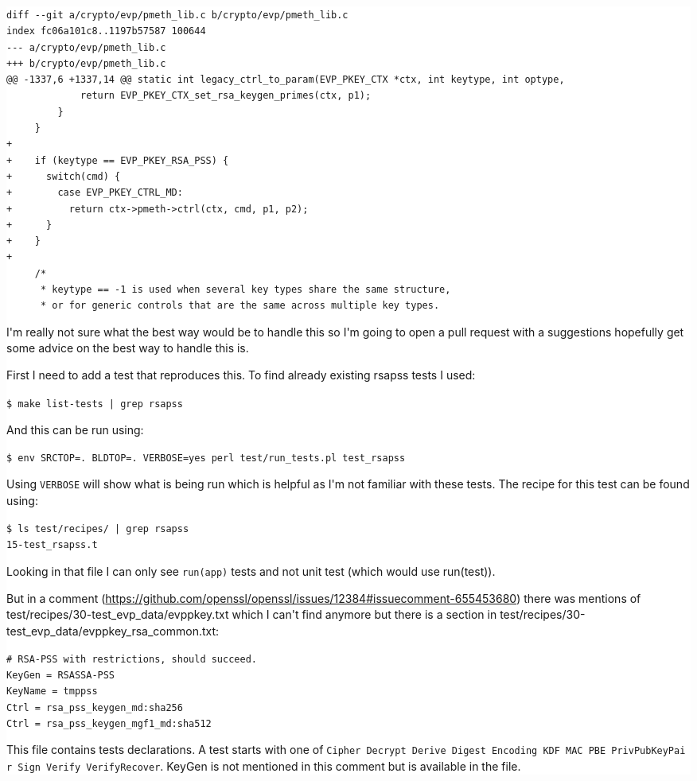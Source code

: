 ```console
diff --git a/crypto/evp/pmeth_lib.c b/crypto/evp/pmeth_lib.c
index fc06a101c8..1197b57587 100644
--- a/crypto/evp/pmeth_lib.c
+++ b/crypto/evp/pmeth_lib.c
@@ -1337,6 +1337,14 @@ static int legacy_ctrl_to_param(EVP_PKEY_CTX *ctx, int keytype, int optype,
             return EVP_PKEY_CTX_set_rsa_keygen_primes(ctx, p1);
         }
     }
+
+    if (keytype == EVP_PKEY_RSA_PSS) {
+      switch(cmd) {
+        case EVP_PKEY_CTRL_MD:
+          return ctx->pmeth->ctrl(ctx, cmd, p1, p2);
+      }
+    }
+
     /*
      * keytype == -1 is used when several key types share the same structure,
      * or for generic controls that are the same across multiple key types.
```

I'm really not sure what the best way would be to handle this so I'm going
to open a pull request with a suggestions hopefully get some advice on the
best way to handle this is.

First I need to add a test that reproduces this. To find already existing rsapss
tests I used:
```console
$ make list-tests | grep rsapss
```
And this can be run using:
```
$ env SRCTOP=. BLDTOP=. VERBOSE=yes perl test/run_tests.pl test_rsapss
```
Using `VERBOSE` will show what is being run which is helpful as I'm not familiar
with these tests.
The recipe for this test can be found using:
```console
$ ls test/recipes/ | grep rsapss
15-test_rsapss.t
```
Looking in that file I can only see `run(app)` tests and not unit test (which
would use run(test)).

But in a comment (https://github.com/openssl/openssl/issues/12384#issuecomment-655453680)
there was mentions of test/recipes/30-test_evp_data/evppkey.txt which I can't
find anymore but there is a section in
test/recipes/30-test_evp_data/evppkey_rsa_common.txt:
```console
# RSA-PSS with restrictions, should succeed.
KeyGen = RSASSA-PSS
KeyName = tmppss
Ctrl = rsa_pss_keygen_md:sha256
Ctrl = rsa_pss_keygen_mgf1_md:sha512
```
This file contains tests declarations. A test starts with one of 
`Cipher Decrypt Derive Digest Encoding KDF MAC PBE PrivPubKeyPair Sign Verify
VerifyRecover`.
KeyGen is not mentioned in this comment but is available in the file.
